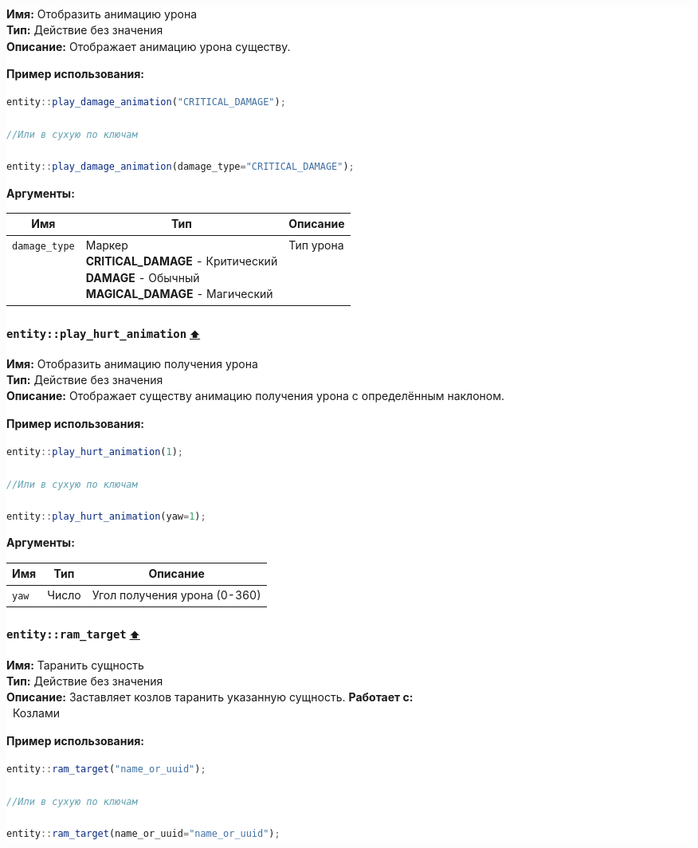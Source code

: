 **Имя:** Отобразить анимацию урона\
**Тип:** Действие без значения\
**Описание:** Отображает анимацию урона существу.

**Пример использования:** 
```ts
entity::play_damage_animation("CRITICAL_DAMAGE");

//Или в сухую по ключам

entity::play_damage_animation(damage_type="CRITICAL_DAMAGE");
```

**Аргументы:**

| **Имя**       | **Тип**                                                                                                   | **Описание** |
| ------------- | --------------------------------------------------------------------------------------------------------- | ------------ |
| `damage_type` | Маркер<br/>**CRITICAL_DAMAGE** - Критический<br/>**DAMAGE** - Обычный<br/>**MAGICAL_DAMAGE** - Магический | Тип урона    |
<h3 id=entity_play_hurt_animation>
  <code>entity::play_hurt_animation</code>
  <a href="#" style="font-size: 12px; margin-left:">⬆️</a>
</h3>

**Имя:** Отобразить анимацию получения урона\
**Тип:** Действие без значения\
**Описание:** Отображает существу анимацию получения урона с определённым наклоном.

**Пример использования:** 
```ts
entity::play_hurt_animation(1);

//Или в сухую по ключам

entity::play_hurt_animation(yaw=1);
```

**Аргументы:**

| **Имя** | **Тип** | **Описание**                 |
| ------- | ------- | ---------------------------- |
| `yaw`   | Число   | Угол получения урона (0-360) |
<h3 id=entity_ram_target>
  <code>entity::ram_target</code>
  <a href="#" style="font-size: 12px; margin-left:">⬆️</a>
</h3>

**Имя:** Таранить сущность\
**Тип:** Действие без значения\
**Описание:** Заставляет козлов таранить указанную сущность.
**Работает с:**\
&nbsp;&nbsp;Козлами

**Пример использования:** 
```ts
entity::ram_target("name_or_uuid");

//Или в сухую по ключам

entity::ram_target(name_or_uuid="name_or_uuid");
```
